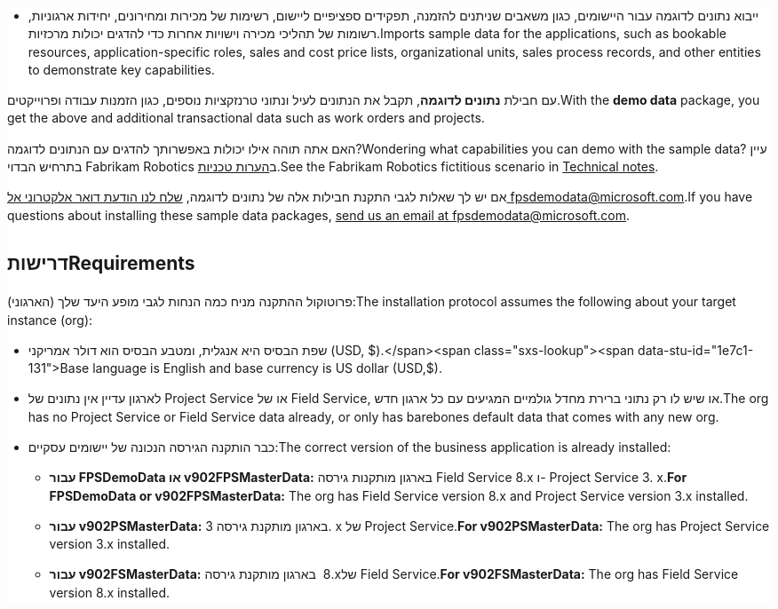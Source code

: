 - <span data-ttu-id="1e7c1-124">ייבוא נתונים לדוגמה עבור היישומים, כגון משאבים שניתנים להזמנה, תפקידים ספציפיים ליישום, רשימות של מכירות ומחירונים, יחידות ארגוניות, רשומות של תהליכי מכירה וישויות אחרות כדי להדגים יכולות מרכזיות.</span><span class="sxs-lookup"><span data-stu-id="1e7c1-124">Imports sample data for the applications, such as bookable resources, application-specific roles, sales and cost price lists, organizational units, sales process records, and other entities to demonstrate key capabilities.</span></span>  

<span data-ttu-id="1e7c1-125">עם חבילת **נתונים לדוגמה**, תקבל את הנתונים לעיל ונתוני טרנזקציות נוספים, כגון הזמנות עבודה ופרוייקטים.</span><span class="sxs-lookup"><span data-stu-id="1e7c1-125">With the **demo data** package, you get the above and additional transactional data such as work orders and projects.</span></span>

<span data-ttu-id="1e7c1-126">האם אתה תוהה אילו יכולות באפשרותך להדגים עם הנתונים לדוגמה?</span><span class="sxs-lookup"><span data-stu-id="1e7c1-126">Wondering what capabilities you can demo with the sample data?</span></span> <span data-ttu-id="1e7c1-127">עיין בתרחיש הבדוי Fabrikam Robotics ב[‏‫הערות טכניות‬](#technical-notes).</span><span class="sxs-lookup"><span data-stu-id="1e7c1-127">See the Fabrikam Robotics fictitious scenario in [Technical notes](#technical-notes).</span></span>

<span data-ttu-id="1e7c1-128">אם יש לך שאלות לגבי התקנת חבילות אלה של נתונים לדוגמה, [שלח לנו הודעת דואר אלקטרוני אל fpsdemodata@microsoft.com](mailto:fpsdemodata@microsoft.com).</span><span class="sxs-lookup"><span data-stu-id="1e7c1-128">If you have questions about installing these sample data packages, [send us an email at fpsdemodata@microsoft.com](mailto:fpsdemodata@microsoft.com).</span></span>

## <a name="requirements"></a><span data-ttu-id="1e7c1-129">דרישות</span><span class="sxs-lookup"><span data-stu-id="1e7c1-129">Requirements</span></span>

<span data-ttu-id="1e7c1-130">פרוטוקול ההתקנה מניח כמה הנחות לגבי מופע היעד שלך (הארגוני):</span><span class="sxs-lookup"><span data-stu-id="1e7c1-130">The installation protocol assumes the following about your target instance (org):</span></span>

- <span data-ttu-id="1e7c1-131">שפת הבסיס היא אנגלית, ומטבע הבסיס הוא דולר אמריקני (USD, $).</span><span class="sxs-lookup"><span data-stu-id="1e7c1-131">Base language is English and base currency is US dollar (USD,$).</span></span>

- <span data-ttu-id="1e7c1-132">לארגון עדיין אין נתונים של Project Service או של Field Service, או שיש לו רק נתוני ברירת מחדל גולמיים המגיעים עם כל ארגון חדש.</span><span class="sxs-lookup"><span data-stu-id="1e7c1-132">The org has no Project Service or Field Service data already, or only has barebones default data that comes with any new org.</span></span>

- <span data-ttu-id="1e7c1-133">כבר הותקנה הגירסה הנכונה של יישומים עסקיים:</span><span class="sxs-lookup"><span data-stu-id="1e7c1-133">The correct version of the business application is already installed:</span></span>
       
    - <span data-ttu-id="1e7c1-134">**עבור FPSDemoData או v902FPSMasterData:** בארגון מותקנות גירסה Field Service 8.x ו- Project Service 3. x.</span><span class="sxs-lookup"><span data-stu-id="1e7c1-134">**For FPSDemoData or v902FPSMasterData:** The org has Field Service version 8.x and Project Service version 3.x installed.</span></span>

    - <span data-ttu-id="1e7c1-135">**עבור v902PSMasterData:** בארגון מותקנת גירסה 3. x של Project Service.</span><span class="sxs-lookup"><span data-stu-id="1e7c1-135">**For v902PSMasterData:** The org has Project Service version 3.x installed.</span></span>

    - <span data-ttu-id="1e7c1-136">**עבור v902FSMasterData:** בארגון מותקנת גירסה ‎ 8.xשל Field Service.</span><span class="sxs-lookup"><span data-stu-id="1e7c1-136">**For v902FSMasterData:** The org has Field Service version 8.x installed.</span></span>
